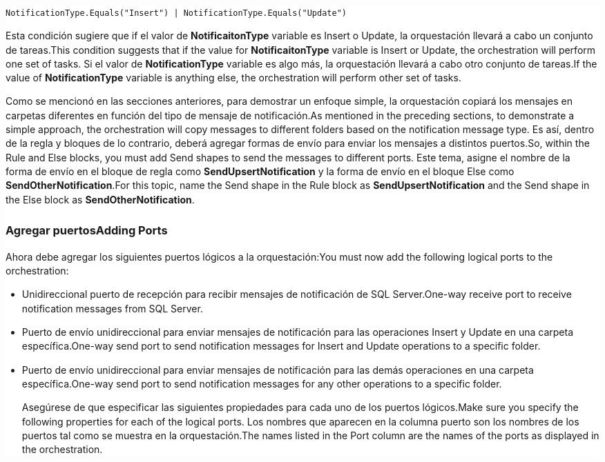 ```  
NotificationType.Equals("Insert") | NotificationType.Equals("Update")  
```  
  
 <span data-ttu-id="d6b3b-248">Esta condición sugiere que if el valor de **NotificaitonType** variable es Insert o Update, la orquestación llevará a cabo un conjunto de tareas.</span><span class="sxs-lookup"><span data-stu-id="d6b3b-248">This condition suggests that if the value for **NotificaitonType** variable is Insert or Update, the orchestration will perform one set of tasks.</span></span> <span data-ttu-id="d6b3b-249">Si el valor de **NotificationType** variable es algo más, la orquestación llevará a cabo otro conjunto de tareas.</span><span class="sxs-lookup"><span data-stu-id="d6b3b-249">If the value of **NotificationType** variable is anything else, the orchestration will perform other set of tasks.</span></span>  
  
 <span data-ttu-id="d6b3b-250">Como se mencionó en las secciones anteriores, para demostrar un enfoque simple, la orquestación copiará los mensajes en carpetas diferentes en función del tipo de mensaje de notificación.</span><span class="sxs-lookup"><span data-stu-id="d6b3b-250">As mentioned in the preceding sections, to demonstrate a simple approach, the orchestration will copy messages to different folders based on the notification message type.</span></span> <span data-ttu-id="d6b3b-251">Es así, dentro de la regla y bloques de lo contrario, deberá agregar formas de envío para enviar los mensajes a distintos puertos.</span><span class="sxs-lookup"><span data-stu-id="d6b3b-251">So, within the Rule and Else blocks, you must add Send shapes to send the messages to different ports.</span></span> <span data-ttu-id="d6b3b-252">Este tema, asigne el nombre de la forma de envío en el bloque de regla como **SendUpsertNotification** y la forma de envío en el bloque Else como **SendOtherNotification**.</span><span class="sxs-lookup"><span data-stu-id="d6b3b-252">For this topic, name the Send shape in the Rule block as **SendUpsertNotification** and the Send shape in the Else block as **SendOtherNotification**.</span></span>  
  
### <a name="adding-ports"></a><span data-ttu-id="d6b3b-253">Agregar puertos</span><span class="sxs-lookup"><span data-stu-id="d6b3b-253">Adding Ports</span></span>  
 <span data-ttu-id="d6b3b-254">Ahora debe agregar los siguientes puertos lógicos a la orquestación:</span><span class="sxs-lookup"><span data-stu-id="d6b3b-254">You must now add the following logical ports to the orchestration:</span></span>  
  
- <span data-ttu-id="d6b3b-255">Unidireccional puerto de recepción para recibir mensajes de notificación de SQL Server.</span><span class="sxs-lookup"><span data-stu-id="d6b3b-255">One-way receive port to receive notification messages from SQL Server.</span></span>  
  
- <span data-ttu-id="d6b3b-256">Puerto de envío unidireccional para enviar mensajes de notificación para las operaciones Insert y Update en una carpeta específica.</span><span class="sxs-lookup"><span data-stu-id="d6b3b-256">One-way send port to send notification messages for Insert and Update operations to a specific folder.</span></span>  
  
- <span data-ttu-id="d6b3b-257">Puerto de envío unidireccional para enviar mensajes de notificación para las demás operaciones en una carpeta específica.</span><span class="sxs-lookup"><span data-stu-id="d6b3b-257">One-way send port to send notification messages for any other operations to a specific folder.</span></span>  
  
  <span data-ttu-id="d6b3b-258">Asegúrese de que especificar las siguientes propiedades para cada uno de los puertos lógicos.</span><span class="sxs-lookup"><span data-stu-id="d6b3b-258">Make sure you specify the following properties for each of the logical ports.</span></span> <span data-ttu-id="d6b3b-259">Los nombres que aparecen en la columna puerto son los nombres de los puertos tal como se muestra en la orquestación.</span><span class="sxs-lookup"><span data-stu-id="d6b3b-259">The names listed in the Port column are the names of the ports as displayed in the orchestration.</span></span>  
  